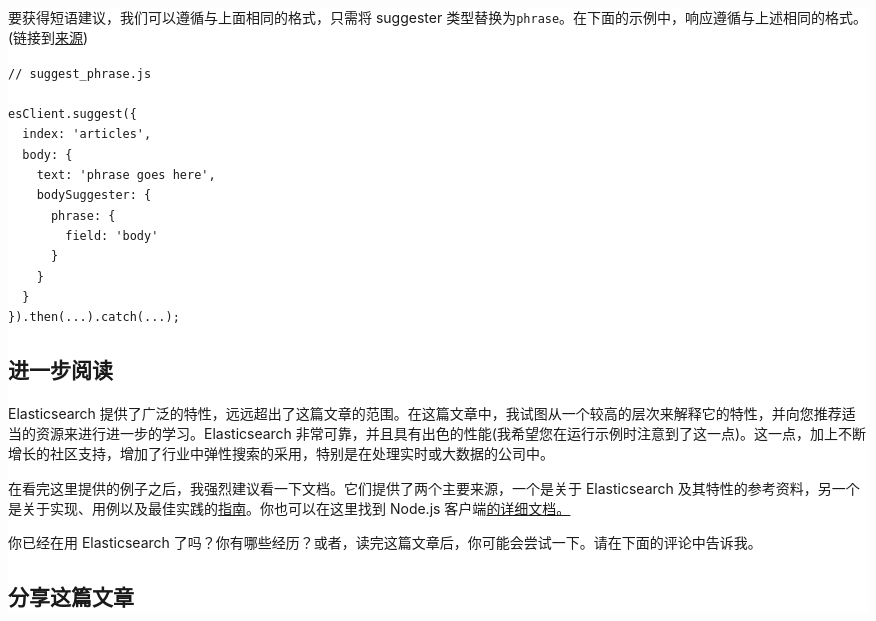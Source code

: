 要获得短语建议，我们可以遵循与上面相同的格式，只需将 suggester 类型替换为`phrase`。在下面的示例中，响应遵循与上述相同的格式。(链接到[来源](https://github.com/sitepoint-editors/node-elasticsearch-tutorial/blob/master/suggest_phrase.js))

```
// suggest_phrase.js

esClient.suggest({
  index: 'articles',
  body: {
    text: 'phrase goes here',
    bodySuggester: {
      phrase: {
        field: 'body'
      }
    }
  }
}).then(...).catch(...); 
```

## 进一步阅读

Elasticsearch 提供了广泛的特性，远远超出了这篇文章的范围。在这篇文章中，我试图从一个较高的层次来解释它的特性，并向您推荐适当的资源来进行进一步的学习。Elasticsearch 非常可靠，并且具有出色的性能(我希望您在运行示例时注意到了这一点)。这一点，加上不断增长的社区支持，增加了行业中弹性搜索的采用，特别是在处理实时或大数据的公司中。

在看完这里提供的例子之后，我强烈建议看一下文档。它们提供了两个主要来源，一个是关于 Elasticsearch 及其特性的参考资料，另一个是关于实现、用例以及最佳实践的[指南](https://www.elastic.co/guide/en/elasticsearch/guide/current/index.html)。你也可以在这里找到 Node.js 客户端[的详细文档。](https://www.elastic.co/guide/en/elasticsearch/client/javascript-api/current/index.html)

你已经在用 Elasticsearch 了吗？你有哪些经历？或者，读完这篇文章后，你可能会尝试一下。请在下面的评论中告诉我。

## 分享这篇文章